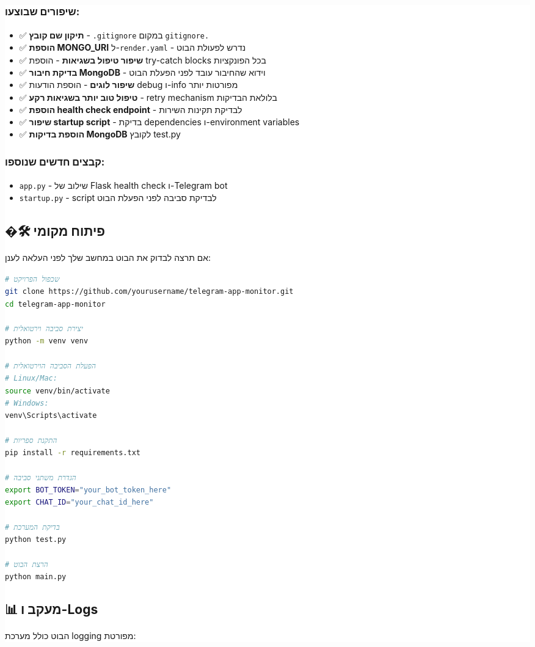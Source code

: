 ### שיפורים שבוצעו:
- ✅ **תיקון שם קובץ** - `.gitignore` במקום `gitignore.`
- ✅ **הוספת MONGO_URI** ל-`render.yaml` - נדרש לפעולת הבוט
- ✅ **שיפור טיפול בשגיאות** - הוספת try-catch blocks בכל הפונקציות
- ✅ **בדיקת חיבור MongoDB** - וידוא שהחיבור עובד לפני הפעלת הבוט
- ✅ **שיפור לוגים** - הוספת הודעות debug ו-info מפורטות יותר
- ✅ **טיפול טוב יותר בשגיאות רקע** - retry mechanism בלולאת הבדיקות
- ✅ **הוספת health check endpoint** - לבדיקת תקינות השירות
- ✅ **שיפור startup script** - בדיקת dependencies ו-environment variables
- ✅ **הוספת בדיקות MongoDB** לקובץ test.py

### קבצים חדשים שנוספו:
- `app.py` - שילוב של Flask health check ו-Telegram bot
- `startup.py` - script לבדיקת סביבה לפני הפעלת הבוט

## �🛠️ פיתוח מקומי

אם תרצה לבדוק את הבוט במחשב שלך לפני העלאה לענן:

```bash
# שכפול הפרויקט
git clone https://github.com/yourusername/telegram-app-monitor.git
cd telegram-app-monitor

# יצירת סביבה וירטואלית
python -m venv venv

# הפעלת הסביבה הוירטואלית
# Linux/Mac:
source venv/bin/activate
# Windows:
venv\Scripts\activate

# התקנת ספריות
pip install -r requirements.txt

# הגדרת משתני סביבה
export BOT_TOKEN="your_bot_token_here"
export CHAT_ID="your_chat_id_here"

# בדיקת המערכת
python test.py

# הרצת הבוט
python main.py
```

## 📊 מעקב ו-Logs

הבוט כולל מערכת logging מפורטת:
